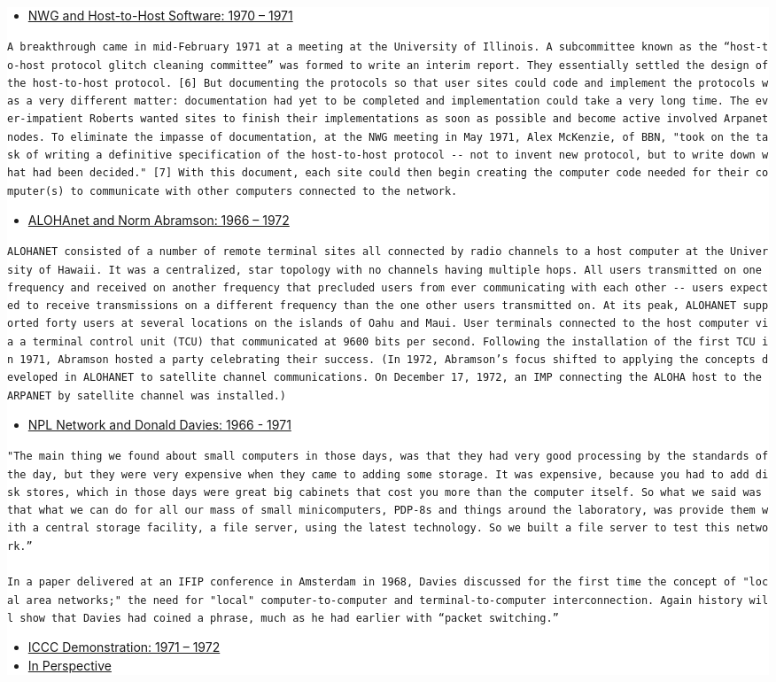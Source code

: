 * [NWG and Host-to-Host Software: 1970 – 1971](http://www.historyofcomputercommunications.info/Book/4/4.9-HosttoHostSoftware70-71.html)

```
A breakthrough came in mid-February 1971 at a meeting at the University of Illinois. A subcommittee known as the “host-to-host protocol glitch cleaning committee” was formed to write an interim report. They essentially settled the design of the host-to-host protocol. [6] But documenting the protocols so that user sites could code and implement the protocols was a very different matter: documentation had yet to be completed and implementation could take a very long time. The ever-impatient Roberts wanted sites to finish their implementations as soon as possible and become active involved Arpanet nodes. To eliminate the impasse of documentation, at the NWG meeting in May 1971, Alex McKenzie, of BBN, "took on the task of writing a definitive specification of the host-to-host protocol -- not to invent new protocol, but to write down what had been decided." [7] With this document, each site could then begin creating the computer code needed for their computer(s) to communicate with other computers connected to the network.

```

* [ALOHAnet and Norm Abramson: 1966 – 1972](http://www.historyofcomputercommunications.info/Book/4/4.10-ALOHANETNormAbramson-66-72.html)

```
ALOHANET consisted of a number of remote terminal sites all connected by radio channels to a host computer at the University of Hawaii. It was a centralized, star topology with no channels having multiple hops. All users transmitted on one frequency and received on another frequency that precluded users from ever communicating with each other -- users expected to receive transmissions on a different frequency than the one other users transmitted on. At its peak, ALOHANET supported forty users at several locations on the islands of Oahu and Maui. User terminals connected to the host computer via a terminal control unit (TCU) that communicated at 9600 bits per second. Following the installation of the first TCU in 1971, Abramson hosted a party celebrating their success. (In 1972, Abramson’s focus shifted to applying the concepts developed in ALOHANET to satellite channel communications. On December 17, 1972, an IMP connecting the ALOHA host to the ARPANET by satellite channel was installed.)
```


* [NPL Network and Donald Davies: 1966 - 1971](http://www.historyofcomputercommunications.info/Book/4/4.11-NPLNetworkDonaldDavies66-71.html)

```
"The main thing we found about small computers in those days, was that they had very good processing by the standards of the day, but they were very expensive when they came to adding some storage. It was expensive, because you had to add disk stores, which in those days were great big cabinets that cost you more than the computer itself. So what we said was that what we can do for all our mass of small minicomputers, PDP-8s and things around the laboratory, was provide them with a central storage facility, a file server, using the latest technology. So we built a file server to test this network.”

In a paper delivered at an IFIP conference in Amsterdam in 1968, Davies discussed for the first time the concept of "local area networks;" the need for "local" computer-to-computer and terminal-to-computer interconnection. Again history will show that Davies had coined a phrase, much as he had earlier with “packet switching.”
```

* [ICCC Demonstration: 1971 – 1972](http://www.historyofcomputercommunications.info/Book/4/4.12-ICCC%20Demonstration71-72.html)
* [In Perspective](http://www.historyofcomputercommunications.info/Book/4/4.13-InPerspective.html)
